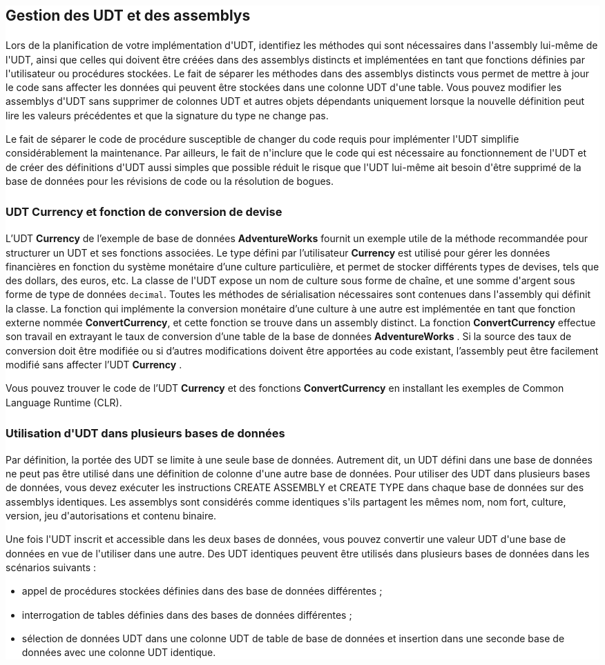 ## <a name="managing-udts-and-assemblies"></a>Gestion des UDT et des assemblys  
 Lors de la planification de votre implémentation d'UDT, identifiez les méthodes qui sont nécessaires dans l'assembly lui-même de l'UDT, ainsi que celles qui doivent être créées dans des assemblys distincts et implémentées en tant que fonctions définies par l'utilisateur ou procédures stockées. Le fait de séparer les méthodes dans des assemblys distincts vous permet de mettre à jour le code sans affecter les données qui peuvent être stockées dans une colonne UDT d'une table. Vous pouvez modifier les assemblys d'UDT sans supprimer de colonnes UDT et autres objets dépendants uniquement lorsque la nouvelle définition peut lire les valeurs précédentes et que la signature du type ne change pas.  
  
 Le fait de séparer le code de procédure susceptible de changer du code requis pour implémenter l'UDT simplifie considérablement la maintenance. Par ailleurs, le fait de n'inclure que le code qui est nécessaire au fonctionnement de l'UDT et de créer des définitions d'UDT aussi simples que possible réduit le risque que l'UDT lui-même ait besoin d'être supprimé de la base de données pour les révisions de code ou la résolution de bogues.  
  
### <a name="the-currency-udt-and-currency-conversion-function"></a>UDT Currency et fonction de conversion de devise  
 L’UDT **Currency** de l’exemple de base de données **AdventureWorks** fournit un exemple utile de la méthode recommandée pour structurer un UDT et ses fonctions associées. Le type défini par l’utilisateur **Currency** est utilisé pour gérer les données financières en fonction du système monétaire d’une culture particulière, et permet de stocker différents types de devises, tels que des dollars, des euros, etc. La classe de l'UDT expose un nom de culture sous forme de chaîne, et une somme d'argent sous forme de type de données `decimal`. Toutes les méthodes de sérialisation nécessaires sont contenues dans l'assembly qui définit la classe. La fonction qui implémente la conversion monétaire d’une culture à une autre est implémentée en tant que fonction externe nommée **ConvertCurrency**, et cette fonction se trouve dans un assembly distinct. La fonction **ConvertCurrency** effectue son travail en extrayant le taux de conversion d’une table de la base de données **AdventureWorks** . Si la source des taux de conversion doit être modifiée ou si d’autres modifications doivent être apportées au code existant, l’assembly peut être facilement modifié sans affecter l’UDT **Currency** .  
  
 Vous pouvez trouver le code de l’UDT **Currency** et des fonctions **ConvertCurrency** en installant les exemples de Common Language Runtime (CLR).  
  
### <a name="using-udts-across-databases"></a>Utilisation d'UDT dans plusieurs bases de données  
 Par définition, la portée des UDT se limite à une seule base de données. Autrement dit, un UDT défini dans une base de données ne peut pas être utilisé dans une définition de colonne d'une autre base de données. Pour utiliser des UDT dans plusieurs bases de données, vous devez exécuter les instructions CREATE ASSEMBLY et CREATE TYPE dans chaque base de données sur des assemblys identiques. Les assemblys sont considérés comme identiques s'ils partagent les mêmes nom, nom fort, culture, version, jeu d'autorisations et contenu binaire.  
  
 Une fois l'UDT inscrit et accessible dans les deux bases de données, vous pouvez convertir une valeur UDT d'une base de données en vue de l'utiliser dans une autre. Des UDT identiques peuvent être utilisés dans plusieurs bases de données dans les scénarios suivants :  
  
-   appel de procédures stockées définies dans des base de données différentes ;  
  
-   interrogation de tables définies dans des bases de données différentes ;  
  
-   sélection de données UDT dans une colonne UDT de table de base de données et insertion dans une seconde base de données avec une colonne UDT identique.  
  